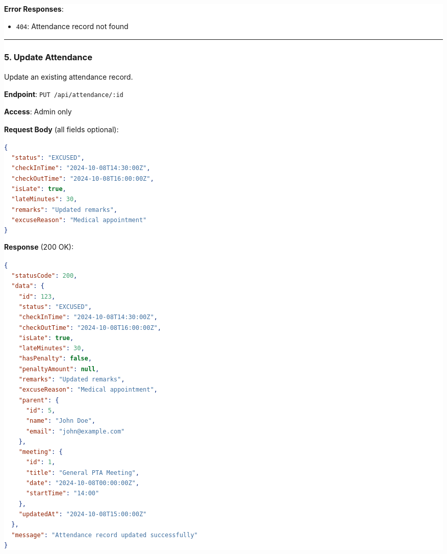 **Error Responses**:

- `404`: Attendance record not found

---

### 5. Update Attendance

Update an existing attendance record.

**Endpoint**: `PUT /api/attendance/:id`

**Access**: Admin only

**Request Body** (all fields optional):

```json
{
  "status": "EXCUSED",
  "checkInTime": "2024-10-08T14:30:00Z",
  "checkOutTime": "2024-10-08T16:00:00Z",
  "isLate": true,
  "lateMinutes": 30,
  "remarks": "Updated remarks",
  "excuseReason": "Medical appointment"
}
```

**Response** (200 OK):

```json
{
  "statusCode": 200,
  "data": {
    "id": 123,
    "status": "EXCUSED",
    "checkInTime": "2024-10-08T14:30:00Z",
    "checkOutTime": "2024-10-08T16:00:00Z",
    "isLate": true,
    "lateMinutes": 30,
    "hasPenalty": false,
    "penaltyAmount": null,
    "remarks": "Updated remarks",
    "excuseReason": "Medical appointment",
    "parent": {
      "id": 5,
      "name": "John Doe",
      "email": "john@example.com"
    },
    "meeting": {
      "id": 1,
      "title": "General PTA Meeting",
      "date": "2024-10-08T00:00:00Z",
      "startTime": "14:00"
    },
    "updatedAt": "2024-10-08T15:00:00Z"
  },
  "message": "Attendance record updated successfully"
}
```
